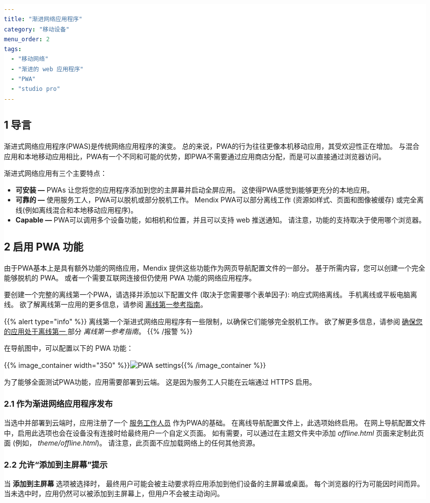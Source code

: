 ```yaml
---
title: "渐进网络应用程序"
category: "移动设备"
menu_order: 2
tags:
  - "移动网络"
  - "渐进的 web 应用程序"
  - "PWA"
  - "studio pro"
---
```


## 1 导言

渐进式网络应用程序(PWAS)是传统网络应用程序的演变。 总的来说，PWA的行为往往更像本机移动应用，其受欢迎性正在增加。 与混合应用和本地移动应用相比，PWA有一个不同和可能的优势，即PWA不需要通过应用商店分配，而是可以直接通过浏览器访问。

渐进式网络应用有三个主要特点：

* **可安装 —** PWAs 让您将您的应用程序添加到您的主屏幕并启动全屏应用。 这使得PWA感觉到能够更充分的本地应用。
* **可靠的 —** 使用服务工人，PWA可以脱机或部分脱机工作。 Mendix PWA可以部分离线工作 (资源如样式、页面和图像被缓存) 或完全离线(例如离线混合和本地移动应用程序)。
* **Capable —** PWA可以调用多个设备功能，如相机和位置，并且可以支持 web 推送通知。 请注意，功能的支持取决于使用哪个浏览器。

## 2 启用 PWA 功能

由于PWA基本上是具有额外功能的网络应用，Mendix 提供这些功能作为网页导航配置文件的一部分。 基于所需内容，您可以创建一个完全能够脱机的 PWA。 或者一个需要互联网连接但仍使用 PWA 功能的网络应用程序。

要创建一个完整的离线第一个PWA，请选择并添加以下配置文件 (取决于您需要哪个表单因子): 响应式网络离线。 手机离线或平板电脑离线。 欲了解离线第一应用的更多信息，请参阅 [离线第一参考指南](/refguide/offline-first)。

{{% alert type="info" %}}
离线第一个渐进式网络应用程序有一些限制，以确保它们能够完全脱机工作。 欲了解更多信息，请参阅 [确保您的应用处于离线第一 ](offline-first#limitations) 部分 *离线第一参考指南*。
{{% /报警 %}}

在导航图中，可以配置以下的 PWA 功能：

{{% image_container width="350" %}}![PWA settings](attachments/progressive-web-app/settings.png){{% /image_container %}}

为了能够全面测试PWA功能，应用需要部署到云端。 这是因为服务工人只能在云端通过 HTTPS 启用。

### 2.1 作为渐进网络应用程序发布

当选中并部署到云端时，应用注册了一个 [服务工作人员](https://developers.google.com/web/fundamentals/primers/service-workers) 作为PWA的基础。 在离线导航配置文件上，此选项始终启用。 在网上导航配置文件中，启用此选项也会在设备没有连接时给最终用户一个自定义页面。 如有需要，可以通过在主题文件夹中添加 *offline.html* 页面来定制此页面 (例如， *theme/offline.html*)。 请注意，此页面不应加载网络上的任何其他资源。

### 2.2 允许“添加到主屏幕”提示

当 **添加到主屏幕** 选项被选择时， 最终用户可能会被主动要求将应用添加到他们设备的主屏幕或桌面。 每个浏览器的行为可能因时间而异。 当未选中时，应用仍然可以被添加到主屏幕上，但用户不会被主动询问。
